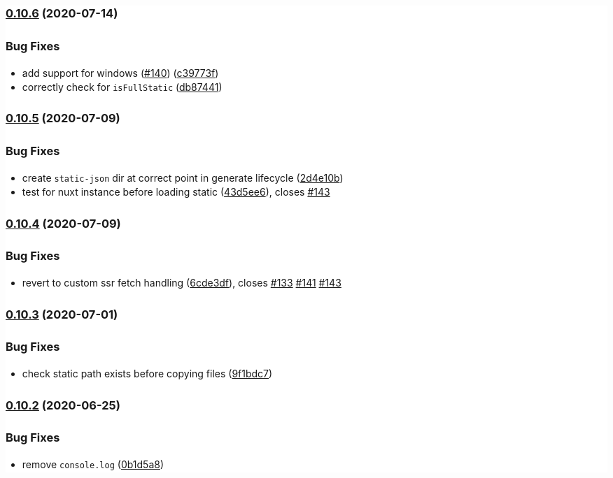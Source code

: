 ### [0.10.6](https://github.com/nuxt-community/composition-api/compare/0.10.5...0.10.6) (2020-07-14)


### Bug Fixes

* add support for windows ([#140](https://github.com/nuxt-community/composition-api/issues/140)) ([c39773f](https://github.com/nuxt-community/composition-api/commit/c39773fcff157169e2c7761ca7bbd229bf089331))
* correctly check for `isFullStatic` ([db87441](https://github.com/nuxt-community/composition-api/commit/db874411b9195d2d90fa1710fb9f4065a0fb153c))

### [0.10.5](https://github.com/nuxt-community/composition-api/compare/0.10.4...0.10.5) (2020-07-09)


### Bug Fixes

* create `static-json` dir at correct point in generate lifecycle ([2d4e10b](https://github.com/nuxt-community/composition-api/commit/2d4e10b645f982034a0e69a2d3ba338af9c0a255))
* test for nuxt instance before loading static ([43d5ee6](https://github.com/nuxt-community/composition-api/commit/43d5ee6a18482b981365d3e1669146e96420fcae)), closes [#143](https://github.com/nuxt-community/composition-api/issues/143)

### [0.10.4](https://github.com/nuxt-community/composition-api/compare/0.10.3...0.10.4) (2020-07-09)


### Bug Fixes

* revert to custom ssr fetch handling ([6cde3df](https://github.com/nuxt-community/composition-api/commit/6cde3dfe4555f5bee6a2944d79715c4a705da496)), closes [#133](https://github.com/nuxt-community/composition-api/issues/133) [#141](https://github.com/nuxt-community/composition-api/issues/141) [#143](https://github.com/nuxt-community/composition-api/issues/143)

### [0.10.3](https://github.com/nuxt-community/composition-api/compare/0.10.2...0.10.3) (2020-07-01)


### Bug Fixes

* check static path exists before copying files ([9f1bdc7](https://github.com/nuxt-community/composition-api/commit/9f1bdc7026336e018bec1f6b7d4b63713c451897))

### [0.10.2](https://github.com/nuxt-community/composition-api/compare/0.10.1...0.10.2) (2020-06-25)


### Bug Fixes

* remove `console.log` ([0b1d5a8](https://github.com/nuxt-community/composition-api/commit/0b1d5a8872760f28e4e7deb030cc6640b1b611cd))
